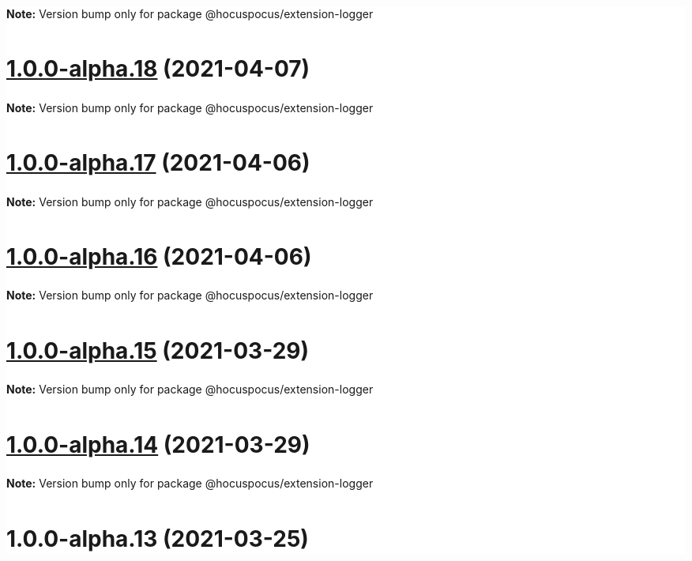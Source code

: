 **Note:** Version bump only for package @hocuspocus/extension-logger





# [1.0.0-alpha.18](https://github.com/ueberdosis/hocuspocus/compare/@hocuspocus/extension-logger@1.0.0-alpha.17...@hocuspocus/extension-logger@1.0.0-alpha.18) (2021-04-07)

**Note:** Version bump only for package @hocuspocus/extension-logger





# [1.0.0-alpha.17](https://github.com/ueberdosis/hocuspocus/compare/@hocuspocus/extension-logger@1.0.0-alpha.16...@hocuspocus/extension-logger@1.0.0-alpha.17) (2021-04-06)

**Note:** Version bump only for package @hocuspocus/extension-logger





# [1.0.0-alpha.16](https://github.com/ueberdosis/hocuspocus/compare/@hocuspocus/extension-logger@1.0.0-alpha.15...@hocuspocus/extension-logger@1.0.0-alpha.16) (2021-04-06)

**Note:** Version bump only for package @hocuspocus/extension-logger





# [1.0.0-alpha.15](https://github.com/ueberdosis/hocuspocus/compare/@hocuspocus/extension-logger@1.0.0-alpha.14...@hocuspocus/extension-logger@1.0.0-alpha.15) (2021-03-29)

**Note:** Version bump only for package @hocuspocus/extension-logger





# [1.0.0-alpha.14](https://github.com/ueberdosis/hocuspocus/compare/@hocuspocus/extension-logger@1.0.0-alpha.13...@hocuspocus/extension-logger@1.0.0-alpha.14) (2021-03-29)

**Note:** Version bump only for package @hocuspocus/extension-logger





# 1.0.0-alpha.13 (2021-03-25)
